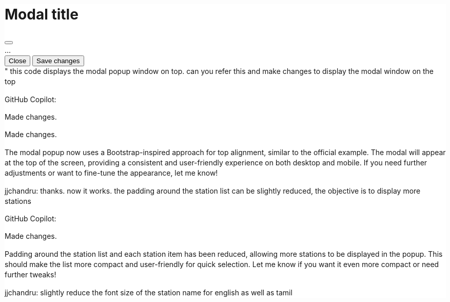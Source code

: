 
<div class="modal fade" id="exampleModal" tabindex="-1" aria-labelledby="exampleModalLabel" aria-hidden="true">
  <div class="modal-dialog">
    <div class="modal-content">
      <div class="modal-header">
        <h1 class="modal-title fs-5" id="exampleModalLabel">Modal title</h1>
        <button type="button" class="btn-close" data-bs-dismiss="modal" aria-label="Close"></button>
      </div>
      <div class="modal-body">
        ...
      </div>
      <div class="modal-footer">
        <button type="button" class="btn btn-secondary" data-bs-dismiss="modal">Close</button>
        <button type="button" class="btn btn-primary">Save changes</button>
      </div>
    </div>
  </div>
</div>" this code displays the modal popup window on top. can you refer this and make changes to display the modal window on the top

GitHub Copilot: 
````

````


Made changes.


````

````


Made changes.

The modal popup now uses a Bootstrap-inspired approach for top alignment, similar to the official example. The modal will appear at the top of the screen, providing a consistent and user-friendly experience on both desktop and mobile. If you need further adjustments or want to fine-tune the appearance, let me know!

jjchandru: thanks. now it works. the padding around the station list can be slightly reduced, the objective is to display more stations

GitHub Copilot: 
````

````


Made changes.

Padding around the station list and each station item has been reduced, allowing more stations to be displayed in the popup. This should make the list more compact and user-friendly for quick selection. Let me know if you want it even more compact or need further tweaks!

jjchandru: slightly reduce the font size of the station name for english as well as tamil
